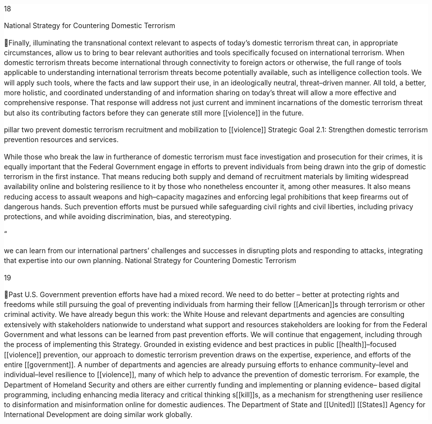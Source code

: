18

National Strategy for Countering Domestic Terrorism

Finally, illuminating the transnational context relevant to aspects of today’s domestic terrorism
threat can, in appropriate circumstances, allow us to bring to bear relevant authorities and
tools specifically focused on international terrorism. When domestic terrorism threats become
international through connectivity to foreign actors or otherwise, the full range of tools
applicable to understanding international terrorism threats become potentially available, such
as intelligence collection tools. We will apply such tools, where the facts and law support their
use, in an ideologically neutral, threat–driven manner.
All told, a better, more holistic, and coordinated understanding of and information sharing
on today’s threat will allow a more effective and comprehensive response. That response will
address not just current and imminent incarnations of the domestic terrorism threat but also
its contributing factors before they can generate still more [[violence]] in the future.

pillar two prevent domestic terrorism
recruitment and mobilization to [[violence]]
Strategic Goal 2.1: Strengthen domestic terrorism prevention
resources and services.

While those who break the law in furtherance of domestic terrorism must face investigation
and prosecution for their crimes, it is equally important that the Federal Government engage
in efforts to prevent individuals from being drawn into the grip of domestic terrorism in the
first instance. That means reducing both supply and demand of recruitment materials by
limiting widespread availability online and bolstering resilience to it by those who nonetheless
encounter it, among other measures. It also means reducing access to assault weapons and
high–capacity magazines and enforcing legal prohibitions that keep firearms out of dangerous
hands. Such prevention efforts must be pursued while safeguarding civil rights and civil
liberties, including privacy protections, and while avoiding discrimination, bias,
and stereotyping.

“

we can learn from our international partners’
challenges and successes in disrupting plots and
responding to attacks, integrating that expertise
into our own planning.
National Strategy for Countering Domestic Terrorism

19

Past U.S. Government prevention efforts have had a mixed record. We need to do better –
better at protecting rights and freedoms while still pursuing the goal of preventing individuals
from harming their fellow [[American]]s through terrorism or other criminal activity. We
have already begun this work: the White House and relevant departments and agencies
are consulting extensively with stakeholders nationwide to understand what support and
resources stakeholders are looking for from the Federal Government and what lessons can be
learned from past prevention efforts. We will continue that engagement, including through the
process of implementing this Strategy.
Grounded in existing evidence and best practices in public [[health]]–focused [[violence]] prevention,
our approach to domestic terrorism prevention draws on the expertise, experience, and efforts
of the entire [[government]]. A number of departments and agencies are already pursuing efforts
to enhance community–level and individual–level resilience to [[violence]], many of which help
to advance the prevention of domestic terrorism. For example, the Department of Homeland
Security and others are either currently funding and implementing or planning evidence–
based digital programming, including enhancing media literacy and critical thinking s[[kill]]s, as
a mechanism for strengthening user resilience to disinformation and misinformation online
for domestic audiences. The Department of State and [[United]] [[States]] Agency for International
Development are doing similar work globally.
